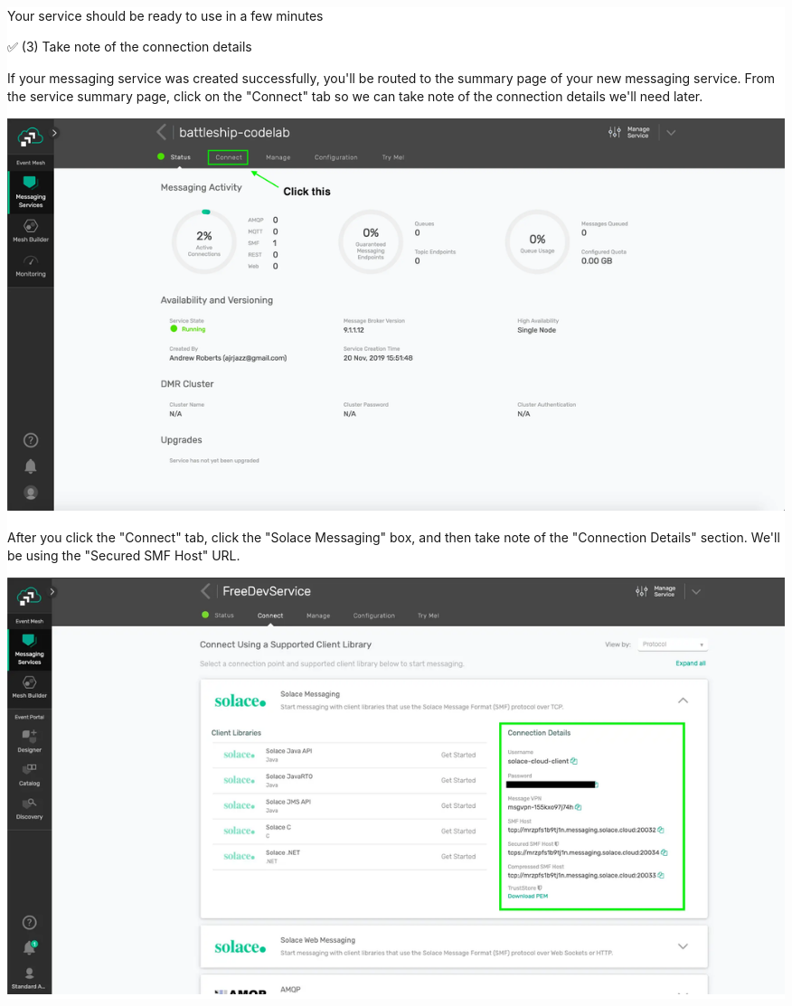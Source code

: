 Your service should be ready to use in a few minutes

✅ (3) Take note of the connection details

If your messaging service was created successfully, you'll be routed to the summary page of your new messaging service. From the service summary page, click on the "Connect" tab so we can take note of the connection details we'll need later.

![Connect Tab Preview](img/service-summary-page.webp "Connect Tab Preview")

After you click the "Connect" tab, click the "Solace Messaging" box, and then take note of the "Connection Details" section. We'll be using the "Secured SMF Host" URL.

![Solace Web Messaging Tab](img/smf-messaging-connect-tab.webp "Solace Messaging Tab")
